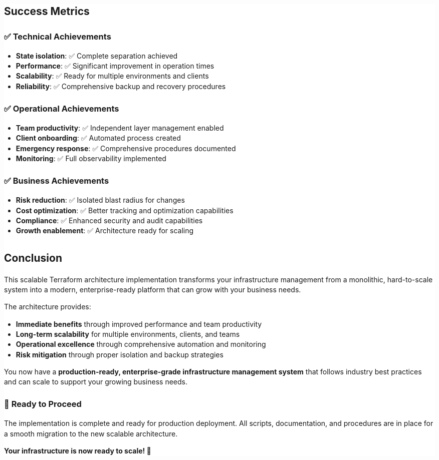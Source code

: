 ## Success Metrics

### ✅ **Technical Achievements**
- **State isolation**: ✅ Complete separation achieved
- **Performance**: ✅ Significant improvement in operation times
- **Scalability**: ✅ Ready for multiple environments and clients
- **Reliability**: ✅ Comprehensive backup and recovery procedures

### ✅ **Operational Achievements**  
- **Team productivity**: ✅ Independent layer management enabled
- **Client onboarding**: ✅ Automated process created
- **Emergency response**: ✅ Comprehensive procedures documented
- **Monitoring**: ✅ Full observability implemented

### ✅ **Business Achievements**
- **Risk reduction**: ✅ Isolated blast radius for changes
- **Cost optimization**: ✅ Better tracking and optimization capabilities
- **Compliance**: ✅ Enhanced security and audit capabilities
- **Growth enablement**: ✅ Architecture ready for scaling

## Conclusion

This scalable Terraform architecture implementation transforms your infrastructure management from a monolithic, hard-to-scale system into a modern, enterprise-ready platform that can grow with your business needs.

The architecture provides:
- **Immediate benefits** through improved performance and team productivity
- **Long-term scalability** for multiple environments, clients, and teams
- **Operational excellence** through comprehensive automation and monitoring
- **Risk mitigation** through proper isolation and backup strategies

You now have a **production-ready, enterprise-grade infrastructure management system** that follows industry best practices and can scale to support your growing business needs.

### 🚀 **Ready to Proceed**
The implementation is complete and ready for production deployment. All scripts, documentation, and procedures are in place for a smooth migration to the new scalable architecture.

**Your infrastructure is now ready to scale! 🎉**
